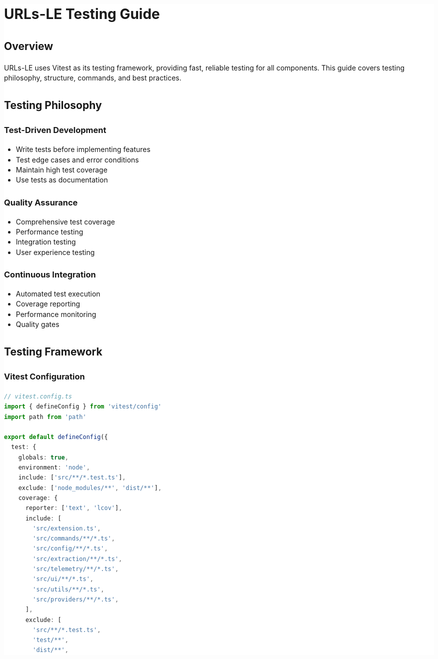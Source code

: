 # URLs-LE Testing Guide

## Overview

URLs-LE uses Vitest as its testing framework, providing fast, reliable testing for all components. This guide covers testing philosophy, structure, commands, and best practices.

## Testing Philosophy

### Test-Driven Development

- Write tests before implementing features
- Test edge cases and error conditions
- Maintain high test coverage
- Use tests as documentation

### Quality Assurance

- Comprehensive test coverage
- Performance testing
- Integration testing
- User experience testing

### Continuous Integration

- Automated test execution
- Coverage reporting
- Performance monitoring
- Quality gates

## Testing Framework

### Vitest Configuration

```typescript
// vitest.config.ts
import { defineConfig } from 'vitest/config'
import path from 'path'

export default defineConfig({
  test: {
    globals: true,
    environment: 'node',
    include: ['src/**/*.test.ts'],
    exclude: ['node_modules/**', 'dist/**'],
    coverage: {
      reporter: ['text', 'lcov'],
      include: [
        'src/extension.ts',
        'src/commands/**/*.ts',
        'src/config/**/*.ts',
        'src/extraction/**/*.ts',
        'src/telemetry/**/*.ts',
        'src/ui/**/*.ts',
        'src/utils/**/*.ts',
        'src/providers/**/*.ts',
      ],
      exclude: [
        'src/**/*.test.ts',
        'test/**',
        'dist/**',
```